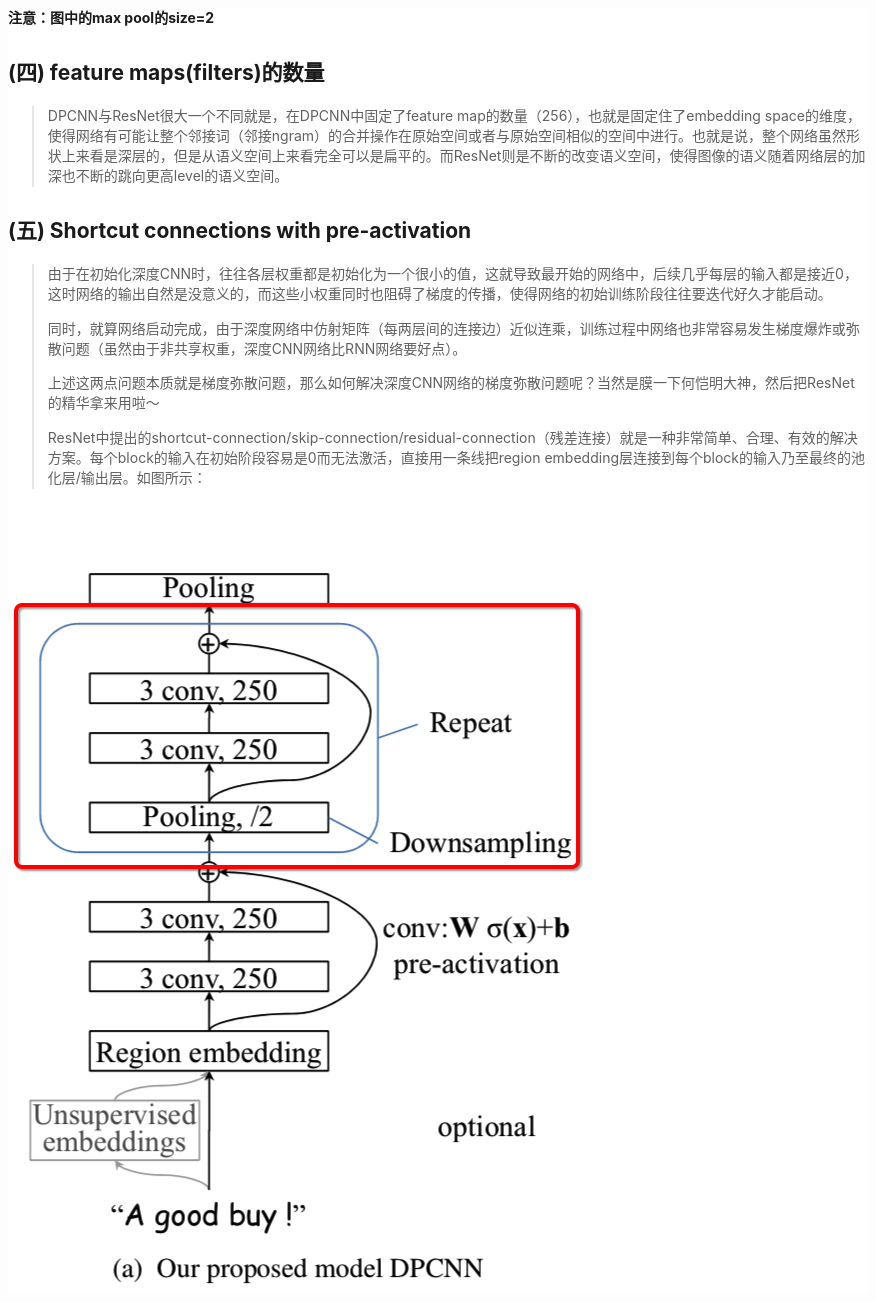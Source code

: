 **注意：图中的max pool的size=2**

## (四) feature maps(filters)的数量

> DPCNN与ResNet很大一个不同就是，在DPCNN中固定了feature map的数量（256），也就是固定住了embedding space的维度，使得网络有可能让整个邻接词（邻接ngram）的合并操作在原始空间或者与原始空间相似的空间中进行。也就是说，整个网络虽然形状上来看是深层的，但是从语义空间上来看完全可以是扁平的。而ResNet则是不断的改变语义空间，使得图像的语义随着网络层的加深也不断的跳向更高level的语义空间。

## (五) Shortcut connections with pre-activation

> 由于在初始化深度CNN时，往往各层权重都是初始化为一个很小的值，这就导致最开始的网络中，后续几乎每层的输入都是接近0，这时网络的输出自然是没意义的，而这些小权重同时也阻碍了梯度的传播，使得网络的初始训练阶段往往要迭代好久才能启动。
>
> 同时，就算网络启动完成，由于深度网络中仿射矩阵（每两层间的连接边）近似连乘，训练过程中网络也非常容易发生梯度爆炸或弥散问题（虽然由于非共享权重，深度CNN网络比RNN网络要好点）。
>
> 上述这两点问题本质就是梯度弥散问题，那么如何解决深度CNN网络的梯度弥散问题呢？当然是膜一下何恺明大神，然后把ResNet的精华拿来用啦～
>
> ResNet中提出的shortcut-connection/skip-connection/residual-connection（残差连接）就是一种非常简单、合理、有效的解决方案。每个block的输入在初始阶段容易是0而无法激活，直接用一条线把region embedding层连接到每个block的输入乃至最终的池化层/输出层。如图所示：

![image](https://github.com/ShaoQiBNU/NLP-DPCNN/blob/master/image/4.png)
